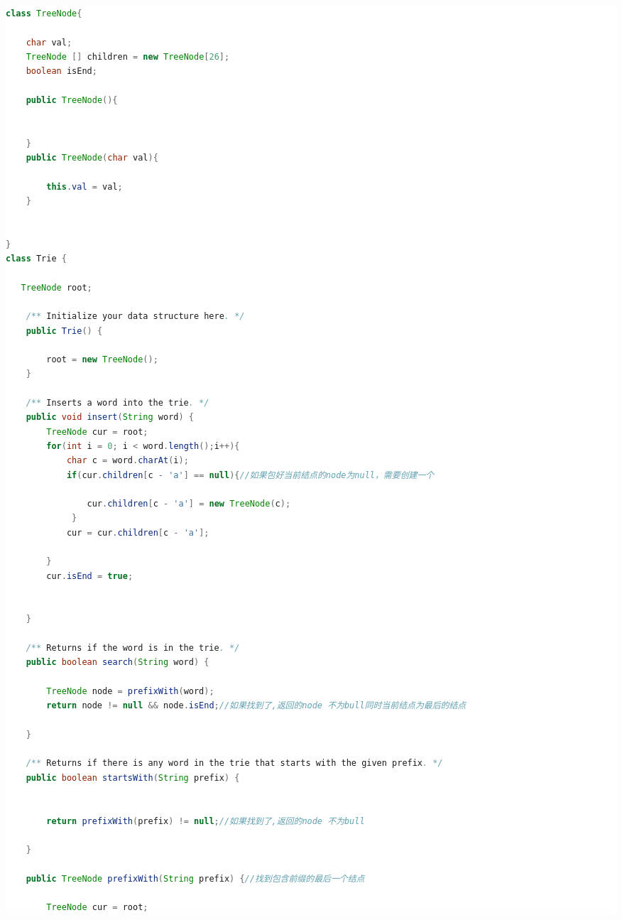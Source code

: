 ```java
class TreeNode{

    char val;
    TreeNode [] children = new TreeNode[26];
    boolean isEnd;

    public TreeNode(){

        
    }
    public TreeNode(char val){

        this.val = val;
    }


}
class Trie {

   TreeNode root;

    /** Initialize your data structure here. */
    public Trie() {
        
        root = new TreeNode();
    }
    
    /** Inserts a word into the trie. */
    public void insert(String word) {
        TreeNode cur = root;
        for(int i = 0; i < word.length();i++){
            char c = word.charAt(i);
            if(cur.children[c - 'a'] == null){//如果包好当前结点的node为null，需要创建一个

                cur.children[c - 'a'] = new TreeNode(c);
             }
            cur = cur.children[c - 'a'];

        }
        cur.isEnd = true;
        

    }
    
    /** Returns if the word is in the trie. */
    public boolean search(String word) {
        
        TreeNode node = prefixWith(word);
        return node != null && node.isEnd;//如果找到了,返回的node 不为bull同时当前结点为最后的结点

    }
    
    /** Returns if there is any word in the trie that starts with the given prefix. */
    public boolean startsWith(String prefix) {

       
        return prefixWith(prefix) != null;//如果找到了,返回的node 不为bull

    }

    public TreeNode prefixWith(String prefix) {//找到包含前缀的最后一个结点

        TreeNode cur = root;
```